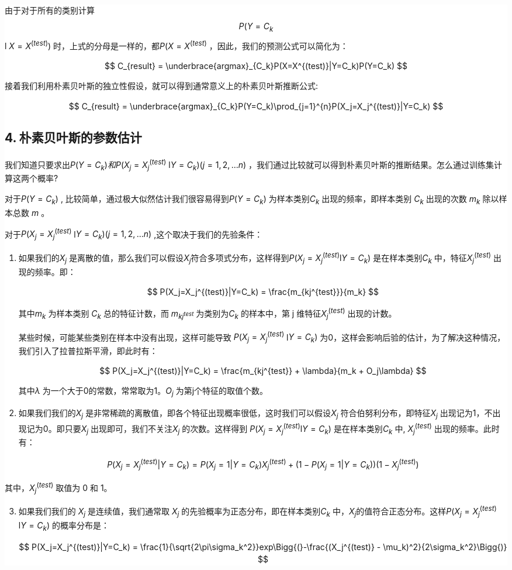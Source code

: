 
由于对于所有的类别计算 $$P(Y=C_k$$ l $X=X^{(test)})$ 时，上式的分母是一样的，都$P(X=X^{(test)}$ ，因此，我们的预测公式可以简化为：


$$
C_{result}  = \underbrace{argmax}_{C_k}P(X=X^{(test)}|Y=C_k)P(Y=C_k)
$$



接着我们利用朴素贝叶斯的独立性假设，就可以得到通常意义上的朴素贝叶斯推断公式:


$$
C_{result}  = \underbrace{argmax}_{C_k}P(Y=C_k)\prod_{j=1}^{n}P(X_j=X_j^{(test)}|Y=C_k)
$$



## **4. 朴素贝叶斯的参数估计**

我们知道只要求出$P(Y=C_k)和P(X_j=X_j^{(test)}$ l$Y=C_k)(j=1,2,...n)$ ，我们通过比较就可以得到朴素贝叶斯的推断结果。怎么通过训练集计算这两个概率?

对于$P(Y=C_k)$ , 比较简单，通过极大似然估计我们很容易得到$P(Y=C_k)$ 为样本类别$C_k$ 出现的频率，即样本类别 $C_k$ 出现的次数 $m_k$ 除以样本总数 $m$ 。

对于$P(X_j=X_j^{(test)}$ l$Y=C_k)(j=1,2,...n)$ ,这个取决于我们的先验条件：



1.  如果我们的$X_j$ 是离散的值，那么我们可以假设$X_j$符合多项式分布，这样得到$P(X_j=X_j^{(test)}$l$Y=C_k)$ 是在样本类别$C_k$ 中，特征$X_j^{(test)}$ 出现的频率。即：

    $$
    P(X_j=X_j^{(test)}|Y=C_k) = \frac{m_{kj^{test}}}{m_k}
    $$

    其中$m_k$ 为样本类别 $C_k$ 总的特征计数，而 $m_{kj^{test}}$ 为类别为$C_k$ 的样本中，第 j 维特征$X_j^{(test)}$ 出现的计数。

    某些时候，可能某些类别在样本中没有出现，这样可能导致 $P(X_j=X_j^{(test)}$ l$Y=C_k)$ 为0，这样会影响后验的估计，为了解决这种情况，我们引入了拉普拉斯平滑，即此时有：

    $$
    P(X_j=X_j^{(test)}|Y=C_k) = \frac{m_{kj^{test}} + \lambda}{m_k + O_j\lambda}
    $$

    其中$λ$ 为一个大于0的常数，常常取为1。$O_j$ 为第j个特征的取值个数。
    
2. 如果我们我们的$X_j$ 是非常稀疏的离散值，即各个特征出现概率很低，这时我们可以假设$X_j$ 符合伯努利分布，即特征$X_j$ 出现记为1，不出现记为0。即只要$X_j$ 出现即可，我们不关注$X_j$ 的次数。这样得到 $P(X_j=X_j^{(test)}$l$Y=C_k)$ 是在样本类别$C_k$ 中, $X_j^{(test)}$ 出现的频率。此时有：
   

   $$
   P(X_j=X_j^{(test)}|Y=C_k) = P(X_j=1|Y=C_k)X_j^{(test)} + (1 - P(X_j=1|Y=C_k))(1-X_j^{(test)})
   $$

   

其中，$X_j^{(test)}$ 取值为 0 和 1。

3. 如果我们我们的 $X_j$ 是连续值，我们通常取 $X_j$ 的先验概率为正态分布，即在样本类别$C_k$ 中，$X_j$的值符合正态分布。这样$P(X_j=X_j^{(test)}$ l$Y=C_k)$ 的概率分布是：
   
   $$
   P(X_j=X_j^{(test)}|Y=C_k) = \frac{1}{\sqrt{2\pi\sigma_k^2}}exp\Bigg{(}-\frac{(X_j^{(test)} - \mu_k)^2}{2\sigma_k^2}\Bigg{)}
   $$
